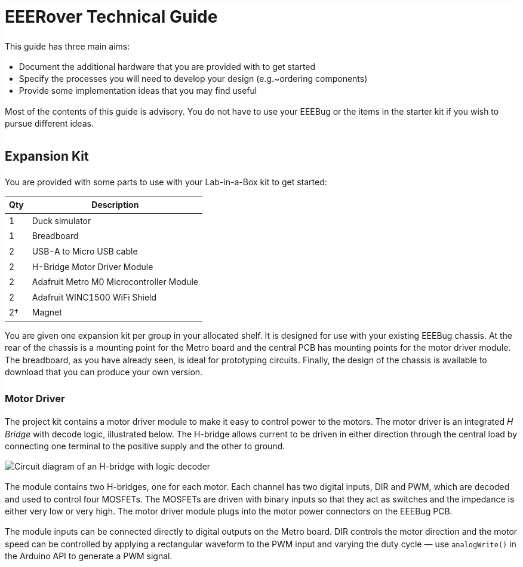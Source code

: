 # EEERover Technical Guide

This guide has three main aims:
 - Document the additional hardware that you are provided with to get started
 - Specify the processes you will need to develop your design (e.g.~ordering components)
 - Provide some implementation ideas that you may find useful
	
 Most of the contents of this guide is advisory. You do not have to use your EEEBug or the items in the starter kit if you wish to pursue different ideas.
	
 ## Expansion Kit
 You are provided with some parts to use with your Lab-in-a-Box kit to get started:
 
| Qty         | Description |
| ----------- | ----------- |
| 1           | Duck simulator  |
| 1           | Breadboard  |
| 2           | USB-A to Micro USB cable  |
| 2           | H-Bridge Motor Driver Module |	
| 2           | Adafruit Metro M0 Microcontroller Module |
| 2           | Adafruit WINC1500 WiFi Shield |
| 2†          | Magnet |
			
You are given one expansion kit per group in your allocated shelf.
It is designed for use with your existing EEEBug chassis.
At the rear of the chassis is a mounting point for the Metro board and the central PCB has mounting points for the motor driver module.
The breadboard, as you have already seen, is ideal for prototyping circuits.
Finally, the design of the chassis is available to download that you can produce your own version.
    
### Motor Driver

The project kit contains a motor driver module to make it easy to control power to the motors.
The motor driver is an integrated *H Bridge* with decode logic, illustrated below.
The H-bridge allows current to be driven in either direction through the central load by connecting one terminal to the positive supply and the other to ground.

<img src="https://user-images.githubusercontent.com/4660308/168389450-4aef4f97-12a5-4336-b253-555195959f80.svg" alt="Circuit diagram of an H-bridge with logic decoder" width="400"/>

The module contains two H-bridges, one for each motor.
Each channel has two digital inputs, DIR and PWM, which are decoded and used to control four MOSFETs.
The MOSFETs are driven with binary inputs so that they act as switches and the impedance is either very low or very high.
The motor driver module plugs into the motor power connectors on the EEEBug PCB.

The module inputs can be connected directly to digital outputs on the Metro board.
DIR controls the motor direction and the motor speed can be controlled by applying a rectangular waveform to the PWM input and varying the duty cycle — use `analogWrite()` in the Arduino API to generate a PWM signal.
			